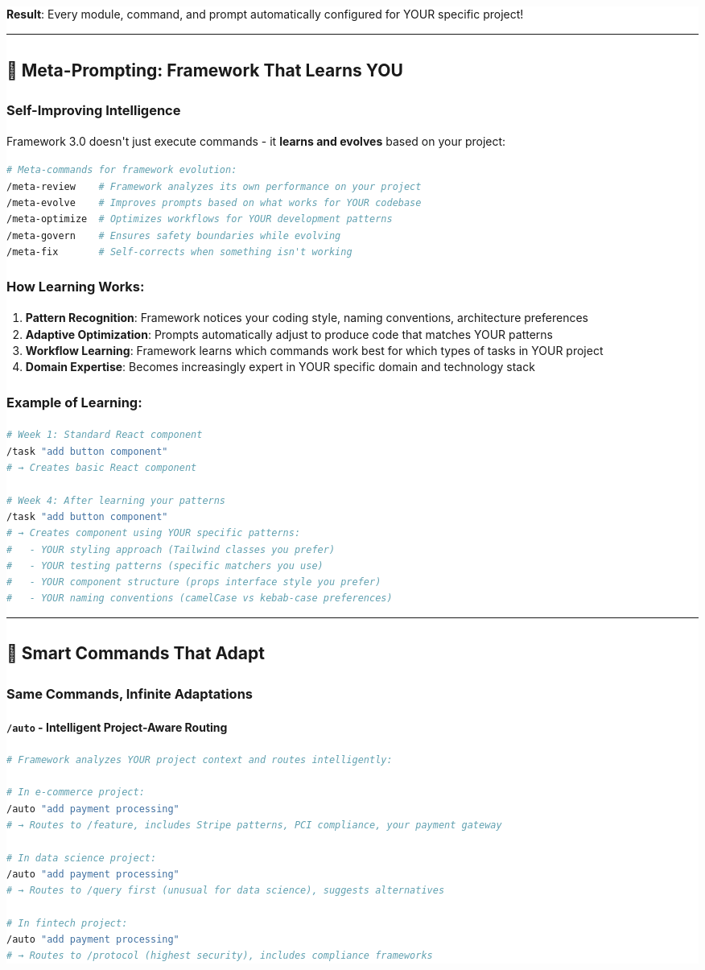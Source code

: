 **Result**: Every module, command, and prompt automatically configured for YOUR specific project!

---

## 🧠 Meta-Prompting: Framework That Learns YOU

### Self-Improving Intelligence
Framework 3.0 doesn't just execute commands - it **learns and evolves** based on your project:

```bash
# Meta-commands for framework evolution:
/meta-review    # Framework analyzes its own performance on your project
/meta-evolve    # Improves prompts based on what works for YOUR codebase  
/meta-optimize  # Optimizes workflows for YOUR development patterns
/meta-govern    # Ensures safety boundaries while evolving
/meta-fix       # Self-corrects when something isn't working
```

### How Learning Works:
1. **Pattern Recognition**: Framework notices your coding style, naming conventions, architecture preferences
2. **Adaptive Optimization**: Prompts automatically adjust to produce code that matches YOUR patterns  
3. **Workflow Learning**: Framework learns which commands work best for which types of tasks in YOUR project
4. **Domain Expertise**: Becomes increasingly expert in YOUR specific domain and technology stack

### Example of Learning:
```bash
# Week 1: Standard React component
/task "add button component"
# → Creates basic React component

# Week 4: After learning your patterns  
/task "add button component"  
# → Creates component using YOUR specific patterns:
#   - YOUR styling approach (Tailwind classes you prefer)
#   - YOUR testing patterns (specific matchers you use)
#   - YOUR component structure (props interface style you prefer)
#   - YOUR naming conventions (camelCase vs kebab-case preferences)
```

---

## 🎯 Smart Commands That Adapt

### Same Commands, Infinite Adaptations

#### `/auto` - Intelligent Project-Aware Routing
```bash
# Framework analyzes YOUR project context and routes intelligently:

# In e-commerce project:
/auto "add payment processing"
# → Routes to /feature, includes Stripe patterns, PCI compliance, your payment gateway

# In data science project:  
/auto "add payment processing"
# → Routes to /query first (unusual for data science), suggests alternatives

# In fintech project:
/auto "add payment processing"  
# → Routes to /protocol (highest security), includes compliance frameworks
```